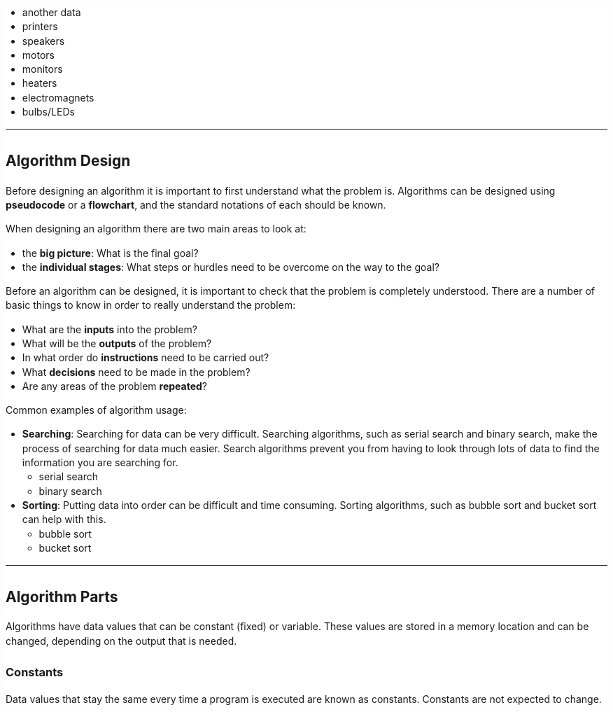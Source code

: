 - another data
- printers
- speakers
- motors
- monitors
- heaters
- electromagnets
- bulbs/LEDs

---

## Algorithm Design

Before designing an algorithm it is important to first understand what the problem is. Algorithms can be designed using **pseudocode** or a **flowchart**, and the standard notations of each should be known.

When designing an algorithm there are two main areas to look at:

- the **big picture**: What is the final goal?
- the **individual stages**: What steps or hurdles need to be overcome on the way to the goal?

Before an algorithm can be designed, it is important to check that the problem is completely understood. There are a number of basic things to know in order to really understand the problem:

- What are the **inputs** into the problem?
- What will be the **outputs** of the problem?
- In what order do **instructions** need to be carried out?
- What **decisions** need to be made in the problem?
- Are any areas of the problem **repeated**?

Common examples of algorithm usage:

- **Searching**: Searching for data can be very difficult. Searching algorithms, such as serial search and binary search, make the process of searching for data much easier. Search algorithms prevent you from having to look through lots of data to find the information you are searching for.
  - serial search
  - binary search
- **Sorting**: Putting data into order can be difficult and time consuming. Sorting algorithms, such as bubble sort and bucket sort can help with this.
  - bubble sort
  - bucket sort

---

## Algorithm Parts

Algorithms have data values that can be constant (fixed) or variable. These values are stored in a memory location and can be changed, depending on the output that is needed.

### Constants

Data values that stay the same every time a program is executed are known as constants. Constants are not expected to change.
